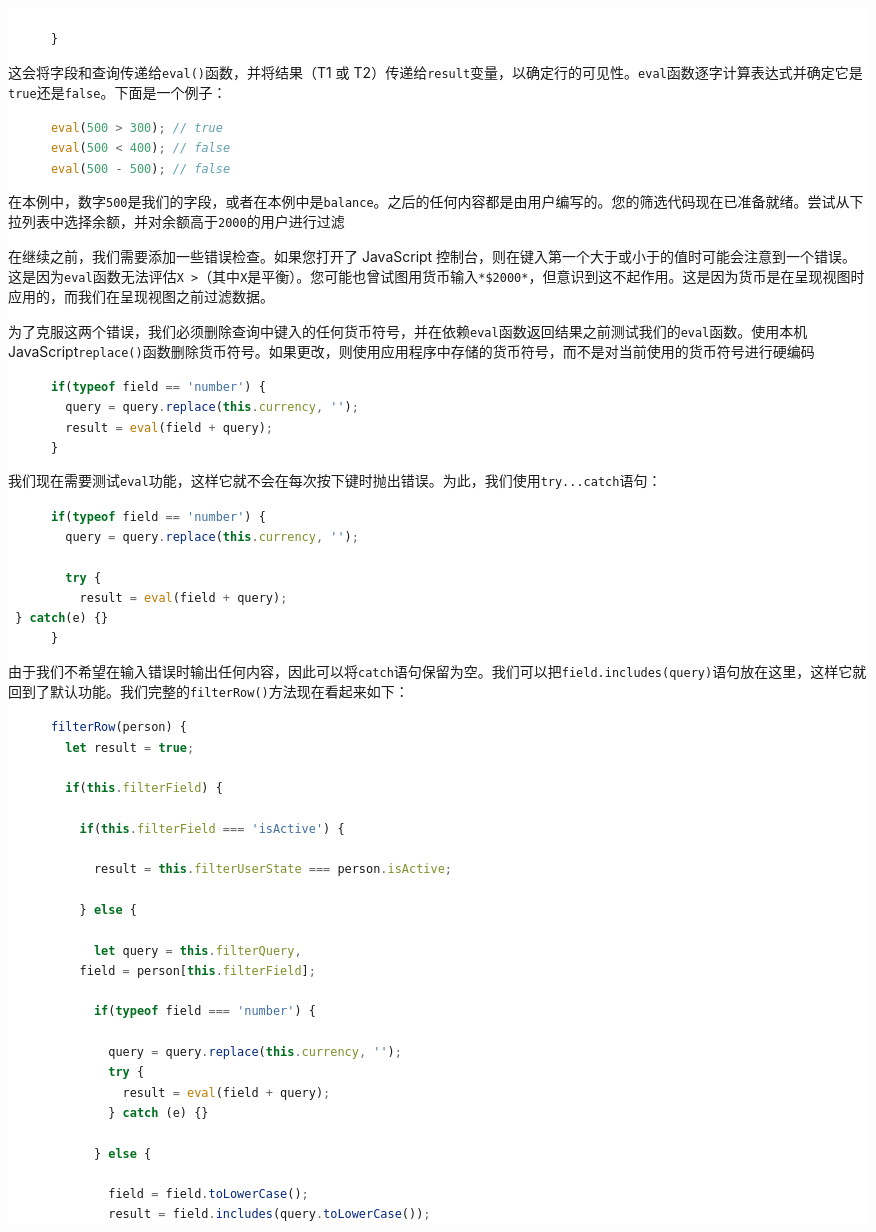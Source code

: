 ```js

      }
```

这会将字段和查询传递给`eval()`函数，并将结果（T1 或 T2）传递给`result`变量，以确定行的可见性。`eval`函数逐字计算表达式并确定它是`true`还是`false`。下面是一个例子：

```js
      eval(500 > 300); // true
      eval(500 < 400); // false
      eval(500 - 500); // false
```

在本例中，数字`500`是我们的字段，或者在本例中是`balance`。之后的任何内容都是由用户编写的。您的筛选代码现在已准备就绪。尝试从下拉列表中选择余额，并对余额高于`2000`的用户进行过滤

在继续之前，我们需要添加一些错误检查。如果您打开了 JavaScript 控制台，则在键入第一个大于或小于的值时可能会注意到一个错误。这是因为`eval`函数无法评估`X >`（其中`X`是平衡）。您可能也曾试图用货币输入`*$2000*`，但意识到这不起作用。这是因为货币是在呈现视图时应用的，而我们在呈现视图之前过滤数据。

为了克服这两个错误，我们必须删除查询中键入的任何货币符号，并在依赖`eval`函数返回结果之前测试我们的`eval`函数。使用本机 JavaScript`replace()`函数删除货币符号。如果更改，则使用应用程序中存储的货币符号，而不是对当前使用的货币符号进行硬编码

```js
      if(typeof field == 'number') {
        query = query.replace(this.currency, '');
        result = eval(field + query);
      }
```

我们现在需要测试`eval`功能，这样它就不会在每次按下键时抛出错误。为此，我们使用`try...catch`语句：

```js
      if(typeof field == 'number') {
        query = query.replace(this.currency, '');

        try {
          result = eval(field + query);
 } catch(e) {}
      }
```

由于我们不希望在输入错误时输出任何内容，因此可以将`catch`语句保留为空。我们可以把`field.includes(query)`语句放在这里，这样它就回到了默认功能。我们完整的`filterRow()`方法现在看起来如下：

```js
      filterRow(person) {
        let result = true;

        if(this.filterField) {

          if(this.filterField === 'isActive') {

            result = this.filterUserState === person.isActive;

          } else {

            let query = this.filterQuery,
          field = person[this.filterField];

            if(typeof field === 'number') {

              query = query.replace(this.currency, '');        
              try {
                result = eval(field + query);
              } catch (e) {}

            } else {

              field = field.toLowerCase();
              result = field.includes(query.toLowerCase());
```
